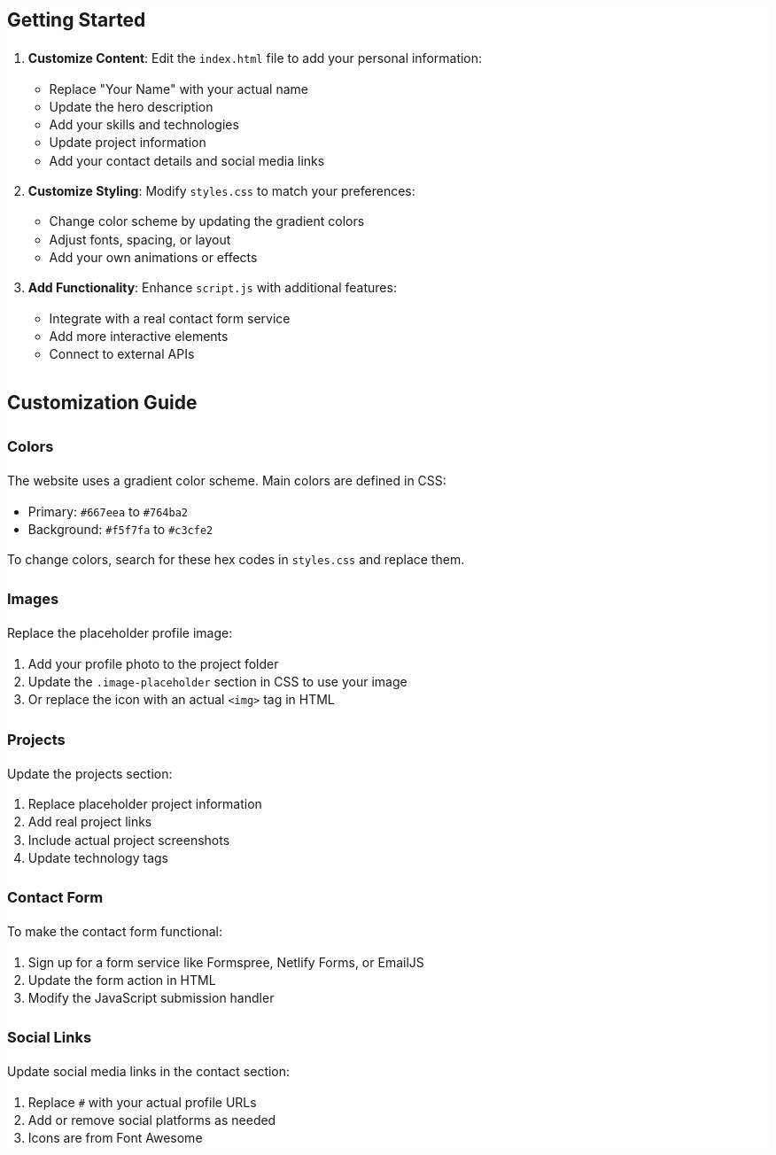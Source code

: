 ## Getting Started

1. **Customize Content**: Edit the `index.html` file to add your personal information:
   - Replace "Your Name" with your actual name
   - Update the hero description
   - Add your skills and technologies
   - Update project information
   - Add your contact details and social media links

2. **Customize Styling**: Modify `styles.css` to match your preferences:
   - Change color scheme by updating the gradient colors
   - Adjust fonts, spacing, or layout
   - Add your own animations or effects

3. **Add Functionality**: Enhance `script.js` with additional features:
   - Integrate with a real contact form service
   - Add more interactive elements
   - Connect to external APIs

## Customization Guide

### Colors
The website uses a gradient color scheme. Main colors are defined in CSS:
- Primary: `#667eea` to `#764ba2`
- Background: `#f5f7fa` to `#c3cfe2`

To change colors, search for these hex codes in `styles.css` and replace them.

### Images
Replace the placeholder profile image:
1. Add your profile photo to the project folder
2. Update the `.image-placeholder` section in CSS to use your image
3. Or replace the icon with an actual `<img>` tag in HTML

### Projects
Update the projects section:
1. Replace placeholder project information
2. Add real project links
3. Include actual project screenshots
4. Update technology tags

### Contact Form
To make the contact form functional:
1. Sign up for a form service like Formspree, Netlify Forms, or EmailJS
2. Update the form action in HTML
3. Modify the JavaScript submission handler

### Social Links
Update social media links in the contact section:
1. Replace `#` with your actual profile URLs
2. Add or remove social platforms as needed
3. Icons are from Font Awesome
